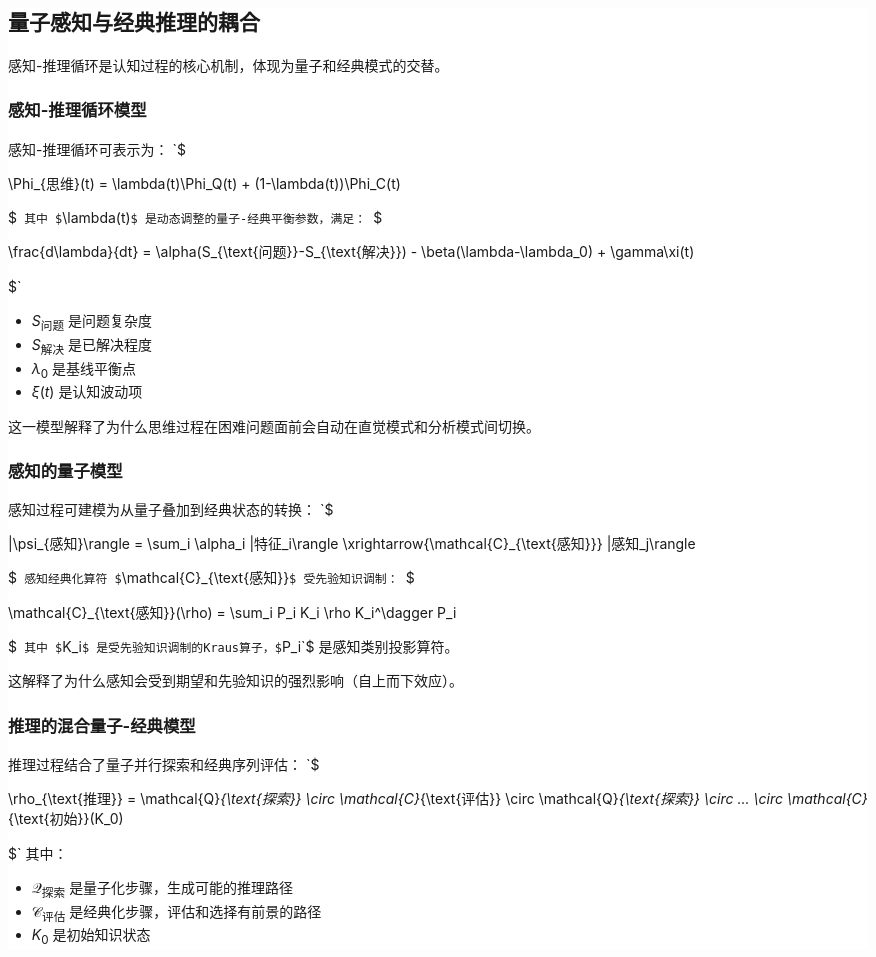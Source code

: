 ## 量子感知与经典推理的耦合

感知-推理循环是认知过程的核心机制，体现为量子和经典模式的交替。

### 感知-推理循环模型

感知-推理循环可表示为：
`$

\Phi_{思维}(t) = \lambda(t)\Phi_Q(t) + (1-\lambda(t))\Phi_C(t)

$`
其中 $`\lambda(t)`$ 是动态调整的量子-经典平衡参数，满足：
`$

\frac{d\lambda}{dt} = \alpha(S_{\text{问题}}-S_{\text{解决}}) - \beta(\lambda-\lambda_0) + \gamma\xi(t)

$`
- $`S_{\text{问题}}`$ 是问题复杂度
- $`S_{\text{解决}}`$ 是已解决程度
- $`\lambda_0`$ 是基线平衡点
- $`\xi(t)`$ 是认知波动项

这一模型解释了为什么思维过程在困难问题面前会自动在直觉模式和分析模式间切换。

### 感知的量子模型

感知过程可建模为从量子叠加到经典状态的转换：
`$

|\psi_{感知}\rangle = \sum_i \alpha_i |特征_i\rangle \xrightarrow{\mathcal{C}_{\text{感知}}} |感知_j\rangle

$`
感知经典化算符 $`\mathcal{C}_{\text{感知}}`$ 受先验知识调制：
`$

\mathcal{C}_{\text{感知}}(\rho) = \sum_i P_i K_i \rho K_i^\dagger P_i

$`
其中 $`K_i`$ 是受先验知识调制的Kraus算子，$`P_i`$ 是感知类别投影算符。

这解释了为什么感知会受到期望和先验知识的强烈影响（自上而下效应）。

### 推理的混合量子-经典模型

推理过程结合了量子并行探索和经典序列评估：
`$

\rho_{\text{推理}} = \mathcal{Q}_{\text{探索}} \circ \mathcal{C}_{\text{评估}} \circ \mathcal{Q}_{\text{探索}} \circ ... \circ \mathcal{C}_{\text{初始}}(K_0)

$`
其中：
- $`\mathcal{Q}_{\text{探索}}`$ 是量子化步骤，生成可能的推理路径
- $`\mathcal{C}_{\text{评估}}`$ 是经典化步骤，评估和选择有前景的路径
- $`K_0`$ 是初始知识状态
